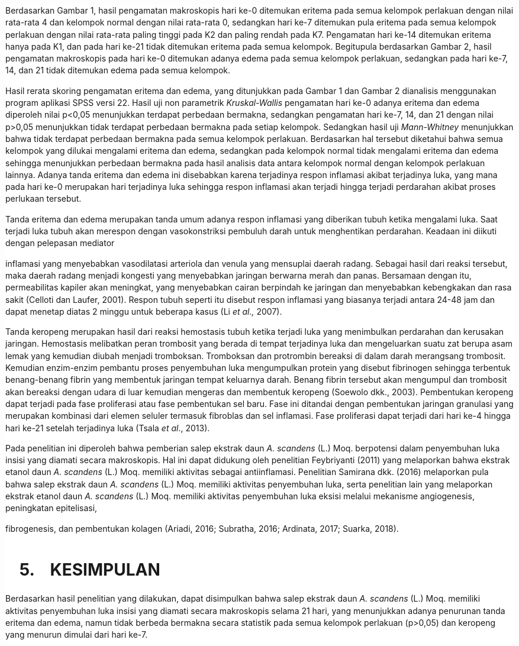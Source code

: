 <p><span class="font3">Berdasarkan Gambar 1, hasil pengamatan makroskopis hari ke-0 ditemukan eritema pada semua kelompok perlakuan dengan nilai rata-rata 4 dan kelompok normal dengan nilai rata-rata 0, sedangkan hari ke-7 ditemukan pula eritema pada semua kelompok perlakuan dengan nilai rata-rata paling tinggi pada K2 dan paling rendah pada K7. Pengamatan hari ke-14 ditemukan eritema hanya pada K1, dan pada hari ke-21 tidak ditemukan eritema pada semua kelompok. Begitupula berdasarkan Gambar 2, hasil pengamatan makroskopis pada hari ke-0 ditemukan adanya edema pada semua kelompok perlakuan, sedangkan pada hari ke-7, 14, dan 21 tidak ditemukan edema pada semua kelompok.</span></p>
<p><span class="font3">Hasil rerata skoring pengamatan eritema dan edema, yang ditunjukkan pada Gambar 1 dan Gambar 2 dianalisis menggunakan program aplikasi SPSS versi 22. Hasil uji non parametrik </span><span class="font3" style="font-style:italic;">Kruskal-Wallis</span><span class="font3"> pengamatan hari ke-0 adanya eritema dan edema diperoleh nilai p&lt;0,05 menunjukkan terdapat perbedaan bermakna, sedangkan pengamatan hari ke-7, 14, dan 21 dengan nilai p&gt;0,05 menunjukkan tidak terdapat perbedaan bermakna pada setiap kelompok. Sedangkan hasil uji </span><span class="font3" style="font-style:italic;">Mann-Whitney</span><span class="font3"> menunjukkan bahwa tidak terdapat perbedaan bermakna pada semua kelompok perlakuan. Berdasarkan hal tersebut diketahui bahwa semua kelompok yang dilukai mengalami eritema dan edema, sedangkan pada kelompok normal tidak mengalami eritema dan edema sehingga menunjukkan perbedaan bermakna pada hasil analisis data antara kelompok normal dengan kelompok perlakuan lainnya. Adanya tanda eritema dan edema ini disebabkan karena terjadinya respon inflamasi akibat terjadinya luka, yang mana pada hari ke-0 merupakan hari terjadinya luka sehingga respon inflamasi akan terjadi hingga terjadi perdarahan akibat proses perlukaan tersebut.</span></p>
<p><span class="font3">Tanda eritema dan edema merupakan tanda umum adanya respon inflamasi yang diberikan tubuh ketika mengalami luka. Saat terjadi luka tubuh akan merespon dengan vasokonstriksi pembuluh darah untuk menghentikan perdarahan. Keadaan ini diikuti dengan pelepasan mediator</span></p>
<p><span class="font3">inflamasi yang menyebabkan vasodilatasi arteriola dan venula yang mensuplai daerah radang. Sebagai hasil dari reaksi tersebut, maka daerah radang menjadi kongesti yang menyebabkan jaringan berwarna merah dan panas. Bersamaan dengan itu, permeabilitas kapiler akan meningkat, yang menyebabkan cairan berpindah ke jaringan dan menyebabkan kebengkakan dan rasa sakit (Celloti dan Laufer, 2001). Respon tubuh seperti itu disebut respon inflamasi yang biasanya terjadi antara 24-48 jam dan dapat menetap diatas 2 minggu untuk beberapa kasus (Li </span><span class="font3" style="font-style:italic;">et al.,</span><span class="font3"> 2007).</span></p>
<p><span class="font3">Tanda keropeng merupakan hasil dari reaksi hemostasis tubuh ketika terjadi luka yang menimbulkan perdarahan dan kerusakan jaringan. Hemostasis melibatkan peran trombosit yang berada di tempat terjadinya luka dan mengeluarkan suatu zat berupa asam lemak yang kemudian diubah menjadi tromboksan. Tromboksan dan protrombin bereaksi di dalam darah merangsang trombosit. Kemudian enzim-enzim pembantu proses penyembuhan luka mengumpulkan protein yang disebut fibrinogen sehingga terbentuk benang-benang fibrin yang membentuk jaringan tempat keluarnya darah. Benang fibrin tersebut akan mengumpul dan trombosit akan bereaksi dengan udara di luar kemudian mengeras dan membentuk keropeng (Soewolo dkk., 2003). Pembentukan keropeng dapat terjadi pada fase proliferasi atau fase pembentukan sel baru. Fase ini ditandai dengan pembentukan jaringan granulasi yang merupakan kombinasi dari elemen seluler termasuk fibroblas dan sel inflamasi. Fase proliferasi dapat terjadi dari hari ke-4 hingga hari ke-21 setelah terjadinya luka (Tsala </span><span class="font3" style="font-style:italic;">et al</span><span class="font3">., 2013).</span></p>
<p><span class="font3">Pada penelitian ini diperoleh bahwa pemberian salep ekstrak daun </span><span class="font3" style="font-style:italic;">A. scandens</span><span class="font3"> (L.) Moq. berpotensi dalam penyembuhan luka insisi yang diamati secara makroskopis. Hal ini dapat didukung oleh penelitian Feybriyanti (2011) yang melaporkan bahwa ekstrak etanol daun </span><span class="font3" style="font-style:italic;">A. scandens</span><span class="font3"> (L.) Moq. memiliki aktivitas sebagai antiinflamasi. Penelitian Samirana dkk. (2016) melaporkan pula bahwa salep ekstrak daun </span><span class="font3" style="font-style:italic;">A. scandens</span><span class="font3"> (L.) Moq. memiliki aktivitas penyembuhan luka, serta penelitian lain yang melaporkan ekstrak etanol daun </span><span class="font3" style="font-style:italic;">A. scandens</span><span class="font3"> (L.) Moq. memiliki aktivitas penyembuhan luka eksisi melalui mekanisme angiogenesis, peningkatan epitelisasi,</span></p>
<p><span class="font3">fibrogenesis, dan pembentukan kolagen (Ariadi, 2016; Subratha, 2016; Ardinata, 2017; Suarka, 2018).</span></p>
<ul style="list-style:none;"><li>
<h1><a name="bookmark41"></a><span class="font0" style="font-weight:bold;"><a name="bookmark42"></a>5. &nbsp;&nbsp;&nbsp;KESIMPULAN</span></h1></li></ul>
<p><span class="font3">Berdasarkan hasil penelitian yang dilakukan, dapat disimpulkan bahwa salep ekstrak daun </span><span class="font3" style="font-style:italic;">A. scandens</span><span class="font3"> (L.) Moq. memiliki aktivitas penyembuhan luka insisi yang diamati secara makroskopis selama 21 hari, yang menunjukkan adanya penurunan tanda eritema dan edema, namun tidak berbeda bermakna secara statistik pada semua kelompok perlakuan (p&gt;0,05) dan keropeng yang menurun dimulai dari hari ke-7.</span></p>
<ul style="list-style:none;"><li>